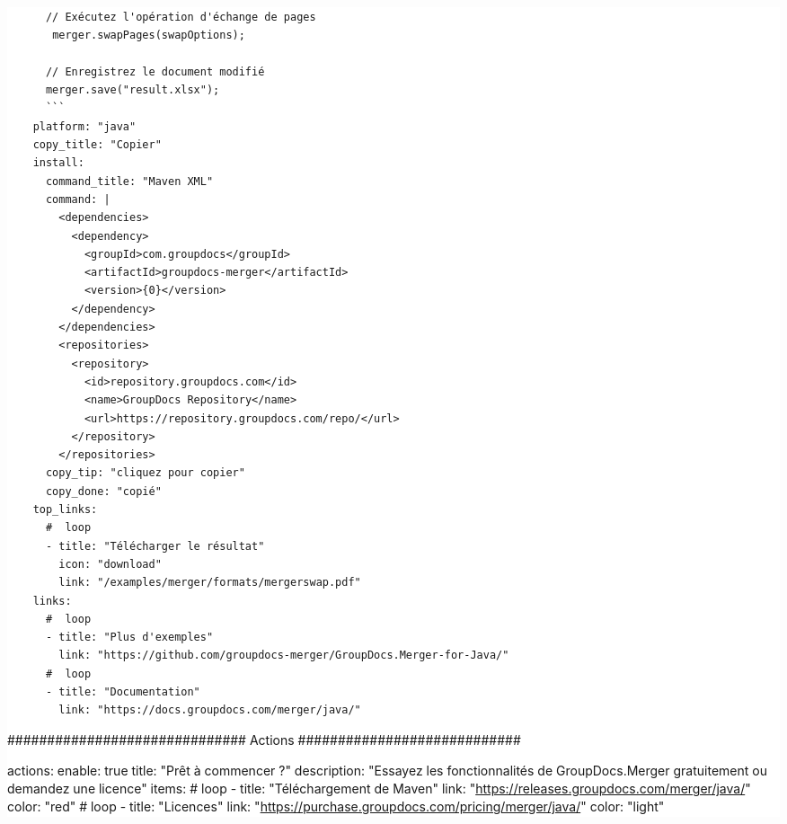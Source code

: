           // Exécutez l'opération d'échange de pages
           merger.swapPages(swapOptions);
          
          // Enregistrez le document modifié
          merger.save("result.xlsx");
          ```
        platform: "java"
        copy_title: "Copier"
        install:
          command_title: "Maven XML"
          command: |
            <dependencies>
              <dependency>
                <groupId>com.groupdocs</groupId>
                <artifactId>groupdocs-merger</artifactId>
                <version>{0}</version>
              </dependency>
            </dependencies>
            <repositories>
              <repository>
                <id>repository.groupdocs.com</id>
                <name>GroupDocs Repository</name>
                <url>https://repository.groupdocs.com/repo/</url>
              </repository>
            </repositories>
          copy_tip: "cliquez pour copier"
          copy_done: "copié"
        top_links:
          #  loop
          - title: "Télécharger le résultat"
            icon: "download"
            link: "/examples/merger/formats/mergerswap.pdf"
        links:
          #  loop
          - title: "Plus d'exemples"
            link: "https://github.com/groupdocs-merger/GroupDocs.Merger-for-Java/"
          #  loop
          - title: "Documentation"
            link: "https://docs.groupdocs.com/merger/java/"
            

            


############################## Actions ############################

actions:
  enable: true
  title: "Prêt à commencer ?"
  description: "Essayez les fonctionnalités de GroupDocs.Merger gratuitement ou demandez une licence"
  items:
    #  loop
    - title: "Téléchargement de Maven"
      link: "https://releases.groupdocs.com/merger/java/"
      color: "red"
        #  loop
    - title: "Licences"
      link: "https://purchase.groupdocs.com/pricing/merger/java/"
      color: "light"
